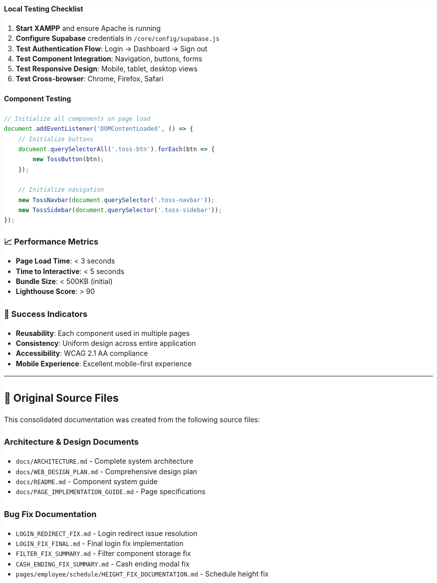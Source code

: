#### Local Testing Checklist
1. **Start XAMPP** and ensure Apache is running
2. **Configure Supabase** credentials in `/core/config/supabase.js`
3. **Test Authentication Flow**: Login → Dashboard → Sign out
4. **Test Component Integration**: Navigation, buttons, forms
5. **Test Responsive Design**: Mobile, tablet, desktop views
6. **Test Cross-browser**: Chrome, Firefox, Safari

#### Component Testing
```javascript
// Initialize all components on page load
document.addEventListener('DOMContentLoaded', () => {
    // Initialize buttons
    document.querySelectorAll('.toss-btn').forEach(btn => {
        new TossButton(btn);
    });
    
    // Initialize navigation
    new TossNavbar(document.querySelector('.toss-navbar'));
    new TossSidebar(document.querySelector('.toss-sidebar'));
});
```

### 📈 Performance Metrics
- **Page Load Time**: < 3 seconds
- **Time to Interactive**: < 5 seconds
- **Bundle Size**: < 500KB (initial)
- **Lighthouse Score**: > 90

### 🎯 Success Indicators
- **Reusability**: Each component used in multiple pages
- **Consistency**: Uniform design across entire application
- **Accessibility**: WCAG 2.1 AA compliance
- **Mobile Experience**: Excellent mobile-first experience

---

## 📝 Original Source Files

This consolidated documentation was created from the following source files:

### Architecture & Design Documents
- `docs/ARCHITECTURE.md` - Complete system architecture
- `docs/WEB_DESIGN_PLAN.md` - Comprehensive design plan
- `docs/README.md` - Component system guide
- `docs/PAGE_IMPLEMENTATION_GUIDE.md` - Page specifications

### Bug Fix Documentation
- `LOGIN_REDIRECT_FIX.md` - Login redirect issue resolution
- `LOGIN_FIX_FINAL.md` - Final login fix implementation
- `FILTER_FIX_SUMMARY.md` - Filter component storage fix
- `CASH_ENDING_FIX_SUMMARY.md` - Cash ending modal fix
- `pages/employee/schedule/HEIGHT_FIX_DOCUMENTATION.md` - Schedule height fix
